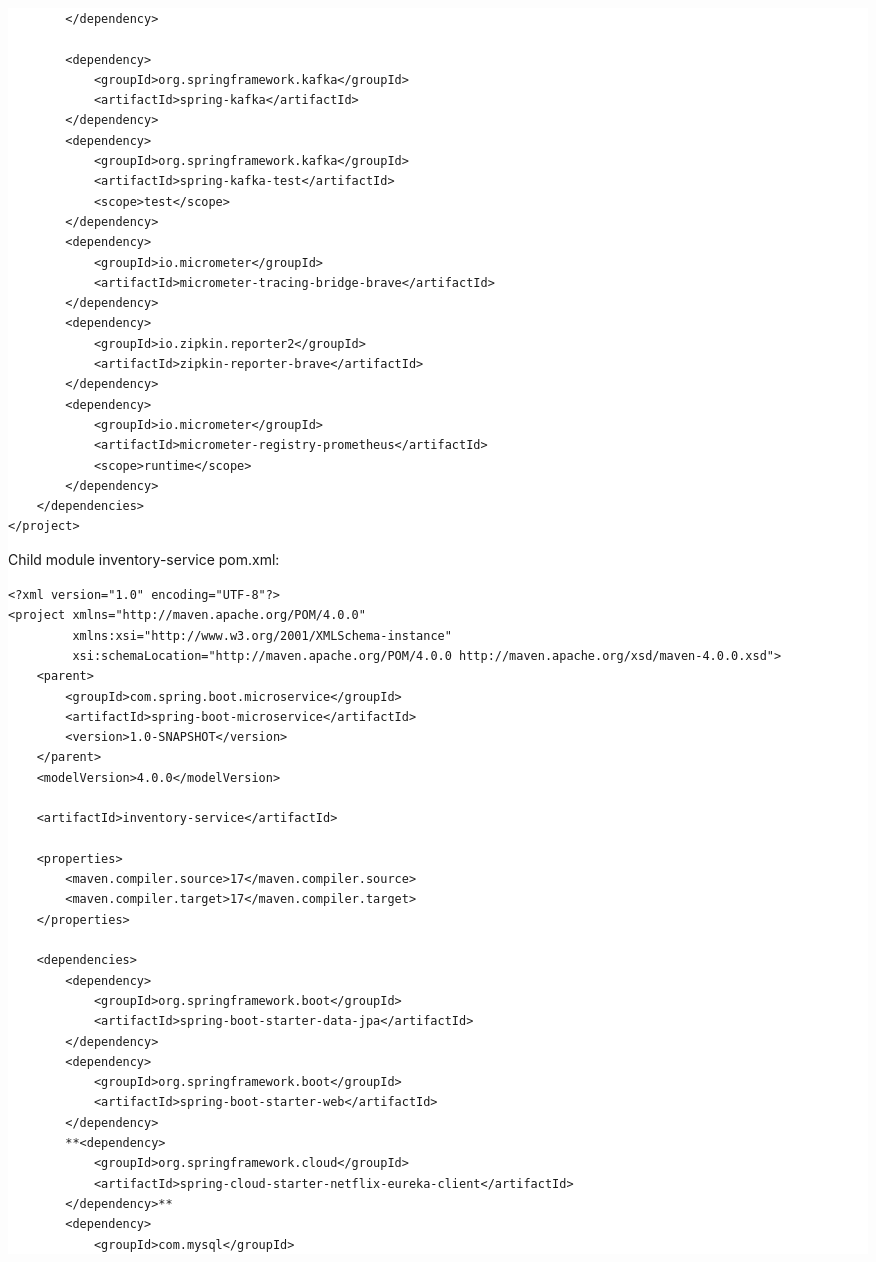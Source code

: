 ```pom
        </dependency>

        <dependency>
            <groupId>org.springframework.kafka</groupId>
            <artifactId>spring-kafka</artifactId>
        </dependency>
        <dependency>
            <groupId>org.springframework.kafka</groupId>
            <artifactId>spring-kafka-test</artifactId>
            <scope>test</scope>
        </dependency>
        <dependency>
            <groupId>io.micrometer</groupId>
            <artifactId>micrometer-tracing-bridge-brave</artifactId>
        </dependency>
        <dependency>
            <groupId>io.zipkin.reporter2</groupId>
            <artifactId>zipkin-reporter-brave</artifactId>
        </dependency>
        <dependency>
            <groupId>io.micrometer</groupId>
            <artifactId>micrometer-registry-prometheus</artifactId>
            <scope>runtime</scope>
        </dependency>
    </dependencies>
</project>
```
Child module inventory-service pom.xml:
```pom
<?xml version="1.0" encoding="UTF-8"?>
<project xmlns="http://maven.apache.org/POM/4.0.0"
         xmlns:xsi="http://www.w3.org/2001/XMLSchema-instance"
         xsi:schemaLocation="http://maven.apache.org/POM/4.0.0 http://maven.apache.org/xsd/maven-4.0.0.xsd">
    <parent>
        <groupId>com.spring.boot.microservice</groupId>
        <artifactId>spring-boot-microservice</artifactId>
        <version>1.0-SNAPSHOT</version>
    </parent>
    <modelVersion>4.0.0</modelVersion>

    <artifactId>inventory-service</artifactId>

    <properties>
        <maven.compiler.source>17</maven.compiler.source>
        <maven.compiler.target>17</maven.compiler.target>
    </properties>

    <dependencies>
        <dependency>
            <groupId>org.springframework.boot</groupId>
            <artifactId>spring-boot-starter-data-jpa</artifactId>
        </dependency>
        <dependency>
            <groupId>org.springframework.boot</groupId>
            <artifactId>spring-boot-starter-web</artifactId>
        </dependency>
        **<dependency>
            <groupId>org.springframework.cloud</groupId>
            <artifactId>spring-cloud-starter-netflix-eureka-client</artifactId>
        </dependency>**
        <dependency>
            <groupId>com.mysql</groupId>
```